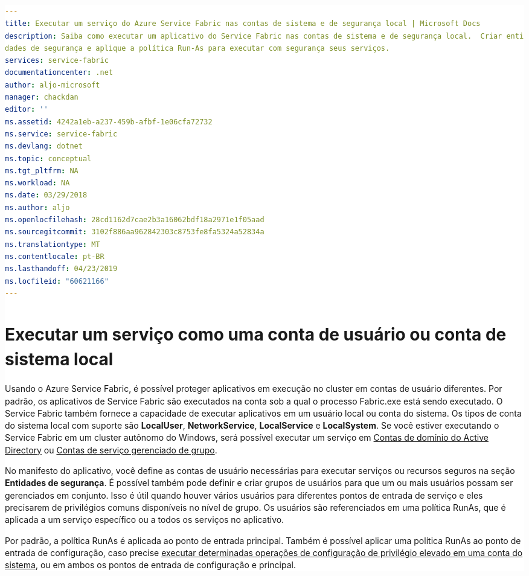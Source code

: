 ```yaml
---
title: Executar um serviço do Azure Service Fabric nas contas de sistema e de segurança local | Microsoft Docs
description: Saiba como executar um aplicativo do Service Fabric nas contas de sistema e de segurança local.  Criar entidades de segurança e aplique a política Run-As para executar com segurança seus serviços.
services: service-fabric
documentationcenter: .net
author: aljo-microsoft
manager: chackdan
editor: ''
ms.assetid: 4242a1eb-a237-459b-afbf-1e06cfa72732
ms.service: service-fabric
ms.devlang: dotnet
ms.topic: conceptual
ms.tgt_pltfrm: NA
ms.workload: NA
ms.date: 03/29/2018
ms.author: aljo
ms.openlocfilehash: 28cd1162d7cae2b3a16062bdf18a2971e1f05aad
ms.sourcegitcommit: 3102f886aa962842303c8753fe8fa5324a52834a
ms.translationtype: MT
ms.contentlocale: pt-BR
ms.lasthandoff: 04/23/2019
ms.locfileid: "60621166"
---
```

# <a name="run-a-service-as-a-local-user-account-or-local-system-account"></a>Executar um serviço como uma conta de usuário ou conta de sistema local
Usando o Azure Service Fabric, é possível proteger aplicativos em execução no cluster em contas de usuário diferentes. Por padrão, os aplicativos de Service Fabric são executados na conta sob a qual o processo Fabric.exe está sendo executado. O Service Fabric também fornece a capacidade de executar aplicativos em um usuário local ou conta do sistema. Os tipos de conta do sistema local com suporte são **LocalUser**, **NetworkService**, **LocalService** e **LocalSystem**.  Se você estiver executando o Service Fabric em um cluster autônomo do Windows, será possível executar um serviço em [Contas de domínio do Active Directory](service-fabric-run-service-as-ad-user-or-group.md) ou [Contas de serviço gerenciado de grupo](service-fabric-run-service-as-gmsa.md).

No manifesto do aplicativo, você define as contas de usuário necessárias para executar serviços ou recursos seguros na seção **Entidades de segurança**. É possível também pode definir e criar grupos de usuários para que um ou mais usuários possam ser gerenciados em conjunto. Isso é útil quando houver vários usuários para diferentes pontos de entrada de serviço e eles precisarem de privilégios comuns disponíveis no nível de grupo.  Os usuários são referenciados em uma política RunAs, que é aplicada a um serviço específico ou a todos os serviços no aplicativo. 

Por padrão, a política RunAs é aplicada ao ponto de entrada principal.  Também é possível aplicar uma política RunAs ao ponto de entrada de configuração, caso precise [executar determinadas operações de configuração de privilégio elevado em uma conta do sistema](service-fabric-run-script-at-service-startup.md), ou em ambos os pontos de entrada de configuração e principal.  
